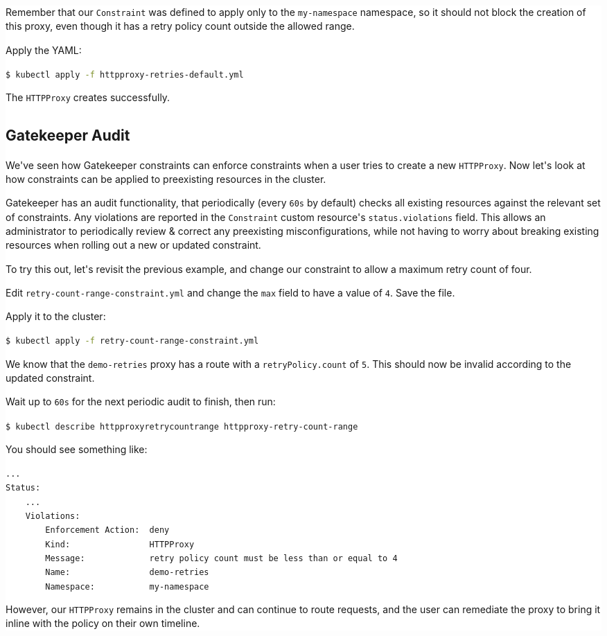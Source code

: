 Remember that our `Constraint` was defined to apply only to the `my-namespace` namespace, so it should not block the creation of this proxy, even though it has a retry policy count outside the allowed range.

Apply the YAML:

```bash
$ kubectl apply -f httpproxy-retries-default.yml
```

The `HTTPProxy` creates successfully.

## Gatekeeper Audit

We've seen how Gatekeeper constraints can enforce constraints when a user tries to create a new `HTTPProxy`. Now let's look at how constraints can be applied to preexisting resources in the cluster.

Gatekeeper has an audit functionality, that periodically (every `60s` by default) checks all existing resources against the relevant set of constraints. Any violations are reported in the `Constraint` custom resource's `status.violations` field. This allows an administrator to periodically review & correct any preexisting misconfigurations, while not having to worry about breaking existing resources when rolling out a new or updated constraint.

To try this out, let's revisit the previous example, and change our constraint to allow a maximum retry count of four.

Edit `retry-count-range-constraint.yml` and change the `max` field to have a value of `4`. Save the file.

Apply it to the cluster:

```bash
$ kubectl apply -f retry-count-range-constraint.yml
```

We know that the `demo-retries` proxy has a route with a `retryPolicy.count` of `5`. This should now be invalid according to the updated constraint.

Wait up to `60s` for the next periodic audit to finish, then run:

```bash
$ kubectl describe httpproxyretrycountrange httpproxy-retry-count-range
```

You should see something like:

```
...
Status:
    ...
    Violations:
        Enforcement Action:  deny
        Kind:                HTTPProxy
        Message:             retry policy count must be less than or equal to 4
        Name:                demo-retries
        Namespace:           my-namespace
```

However, our `HTTPProxy` remains in the cluster and can continue to route requests, and the user can remediate the proxy to bring it inline with the policy on their own timeline.
